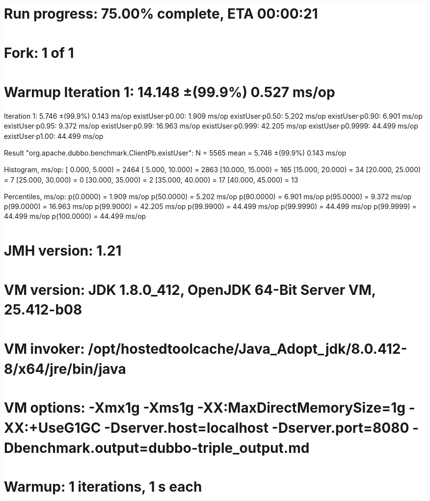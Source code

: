 # Run progress: 75.00% complete, ETA 00:00:21
# Fork: 1 of 1
# Warmup Iteration   1: 14.148 ±(99.9%) 0.527 ms/op
Iteration   1: 5.746 ±(99.9%) 0.143 ms/op
                 existUser·p0.00:   1.909 ms/op
                 existUser·p0.50:   5.202 ms/op
                 existUser·p0.90:   6.901 ms/op
                 existUser·p0.95:   9.372 ms/op
                 existUser·p0.99:   16.963 ms/op
                 existUser·p0.999:  42.205 ms/op
                 existUser·p0.9999: 44.499 ms/op
                 existUser·p1.00:   44.499 ms/op



Result "org.apache.dubbo.benchmark.ClientPb.existUser":
  N = 5565
  mean =      5.746 ±(99.9%) 0.143 ms/op

  Histogram, ms/op:
    [ 0.000,  5.000) = 2464 
    [ 5.000, 10.000) = 2863 
    [10.000, 15.000) = 165 
    [15.000, 20.000) = 34 
    [20.000, 25.000) = 7 
    [25.000, 30.000) = 0 
    [30.000, 35.000) = 2 
    [35.000, 40.000) = 17 
    [40.000, 45.000) = 13 

  Percentiles, ms/op:
      p(0.0000) =      1.909 ms/op
     p(50.0000) =      5.202 ms/op
     p(90.0000) =      6.901 ms/op
     p(95.0000) =      9.372 ms/op
     p(99.0000) =     16.963 ms/op
     p(99.9000) =     42.205 ms/op
     p(99.9900) =     44.499 ms/op
     p(99.9990) =     44.499 ms/op
     p(99.9999) =     44.499 ms/op
    p(100.0000) =     44.499 ms/op


# JMH version: 1.21
# VM version: JDK 1.8.0_412, OpenJDK 64-Bit Server VM, 25.412-b08
# VM invoker: /opt/hostedtoolcache/Java_Adopt_jdk/8.0.412-8/x64/jre/bin/java
# VM options: -Xmx1g -Xms1g -XX:MaxDirectMemorySize=1g -XX:+UseG1GC -Dserver.host=localhost -Dserver.port=8080 -Dbenchmark.output=dubbo-triple_output.md
# Warmup: 1 iterations, 1 s each